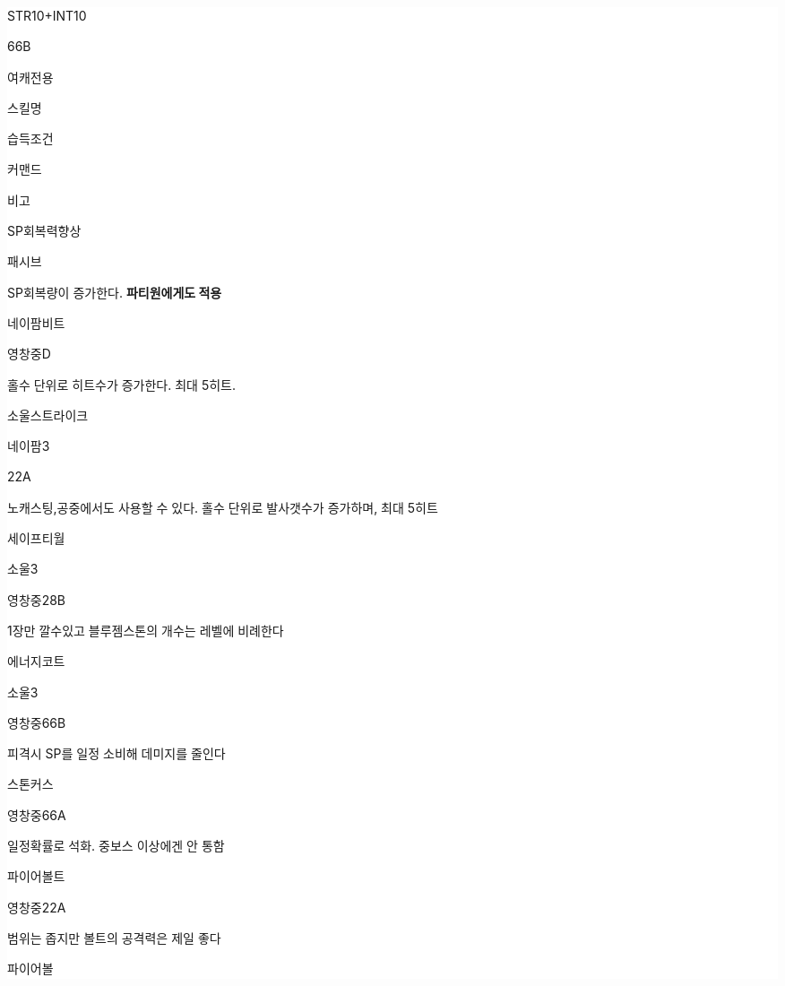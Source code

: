 STR10+INT10

66B

여캐전용

  

스킬명

습득조건

커맨드

비고

SP회복력향상

패시브

SP회복량이 증가한다. **파티원에게도 적용**

네이팜비트

영창중D

홀수 단위로 히트수가 증가한다. 최대 5히트.

소울스트라이크

네이팜3

22A

노캐스팅,공중에서도 사용할 수 있다. 홀수 단위로 발사갯수가 증가하며, 최대 5히트

세이프티월

소울3

영창중28B

1장만 깔수있고 블루젬스톤의 개수는 레벨에 비례한다

에너지코트

소울3

영창중66B

피격시 SP를 일정 소비해 데미지를 줄인다

스톤커스

영창중66A

일정확률로 석화. 중보스 이상에겐 안 통함

파이어볼트

영창중22A

범위는 좁지만 볼트의 공격력은 제일 좋다

파이어볼
